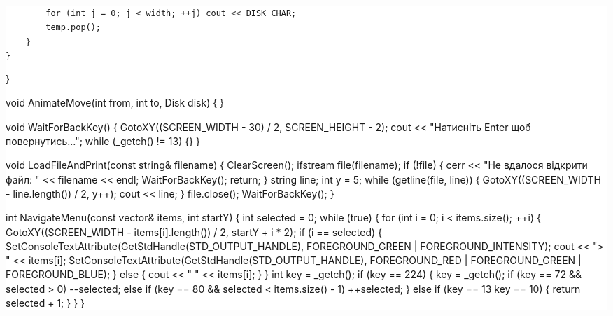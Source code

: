             for (int j = 0; j < width; ++j) cout << DISK_CHAR;
            temp.pop();
        }
    }
}

void AnimateMove(int from, int to, Disk disk) {
   }

void WaitForBackKey() {
    GotoXY((SCREEN_WIDTH - 30) / 2, SCREEN_HEIGHT - 2);
    cout << "Натисніть Enter щоб повернутись...";
    while (_getch() != 13) {}
}

void LoadFileAndPrint(const string& filename) {
    ClearScreen();
    ifstream file(filename);
    if (!file) {
        cerr << "Не вдалося відкрити файл: " << filename << endl;
        WaitForBackKey();
        return;
    }
    string line;
    int y = 5;
    while (getline(file, line)) {
        GotoXY((SCREEN_WIDTH - line.length()) / 2, y++);
        cout << line;
    }
    file.close();
    WaitForBackKey();
}

int NavigateMenu(const vector<string>& items, int startY) {
    int selected = 0;
    while (true) {
        for (int i = 0; i < items.size(); ++i) {
            GotoXY((SCREEN_WIDTH - items[i].length()) / 2, startY + i * 2);
            if (i == selected) {
                SetConsoleTextAttribute(GetStdHandle(STD_OUTPUT_HANDLE), FOREGROUND_GREEN | FOREGROUND_INTENSITY);
                cout << "> " << items[i];
                SetConsoleTextAttribute(GetStdHandle(STD_OUTPUT_HANDLE), FOREGROUND_RED | FOREGROUND_GREEN | FOREGROUND_BLUE);
            } else {
                cout << "  " << items[i];
            }
        }
        int key = _getch();
        if (key == 224) {
            key = _getch();
            if (key == 72 && selected > 0)
                --selected;
            else if (key == 80 && selected < items.size() - 1)
                ++selected;
        } else if (key == 13  key == 10) {
            return selected + 1;
        }
    }
}
